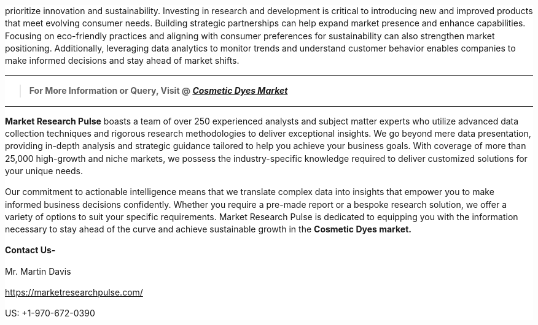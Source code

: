 prioritize innovation and sustainability. Investing in research and development is critical to introducing new and improved products that meet evolving consumer needs. Building strategic partnerships can help expand market presence and enhance capabilities. Focusing on eco-friendly practices and aligning with consumer preferences for sustainability can also strengthen market positioning. Additionally, leveraging data analytics to monitor trends and understand customer behavior enables companies to make informed decisions and stay ahead of market shifts.</p><hr /><blockquote><p><strong>For More Information or Query, Visit @&nbsp;<em><a href="https://marketresearchpulse.com/report/121968/cosmetic-dyes-market?utm_source=Linkedin&utm_medium=029">Cosmetic Dyes Market</a></em></strong></p></blockquote><hr /><p><strong>Market Research Pulse</strong> boasts a team of over 250 experienced analysts and subject matter experts who utilize advanced data collection techniques and rigorous research methodologies to deliver exceptional insights. We go beyond mere data presentation, providing in-depth analysis and strategic guidance tailored to help you achieve your business goals. With coverage of more than 25,000 high-growth and niche markets, we possess the industry-specific knowledge required to deliver customized solutions for your unique needs.</p><p>Our commitment to actionable intelligence means that we translate complex data into insights that empower you to make informed business decisions confidently. Whether you require a pre-made report or a bespoke research solution, we offer a variety of options to suit your specific requirements. Market Research Pulse is dedicated to equipping you with the information necessary to stay ahead of the curve and achieve sustainable growth in the <strong>Cosmetic Dyes market.</strong></p><p><strong>Contact Us-</strong></p><p>Mr. Martin Davis</p><p>https://marketresearchpulse.com/</p><p>US: +1-970-672-0390</p>
